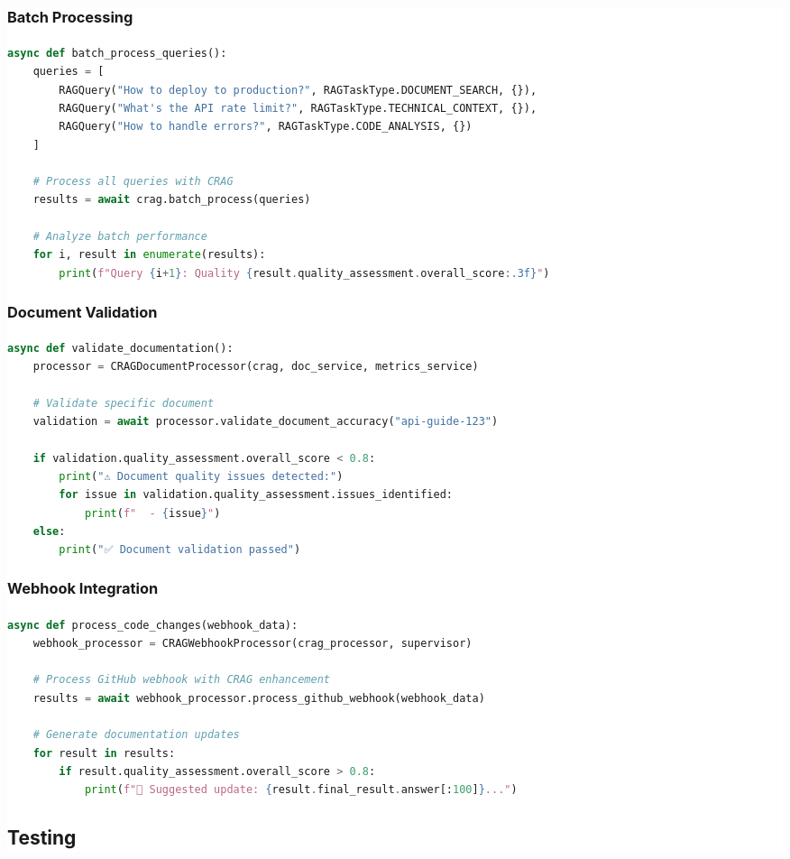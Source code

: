 
### Batch Processing

```python
async def batch_process_queries():
    queries = [
        RAGQuery("How to deploy to production?", RAGTaskType.DOCUMENT_SEARCH, {}),
        RAGQuery("What's the API rate limit?", RAGTaskType.TECHNICAL_CONTEXT, {}),
        RAGQuery("How to handle errors?", RAGTaskType.CODE_ANALYSIS, {})
    ]

    # Process all queries with CRAG
    results = await crag.batch_process(queries)

    # Analyze batch performance
    for i, result in enumerate(results):
        print(f"Query {i+1}: Quality {result.quality_assessment.overall_score:.3f}")
```

### Document Validation

```python
async def validate_documentation():
    processor = CRAGDocumentProcessor(crag, doc_service, metrics_service)

    # Validate specific document
    validation = await processor.validate_document_accuracy("api-guide-123")

    if validation.quality_assessment.overall_score < 0.8:
        print("⚠️ Document quality issues detected:")
        for issue in validation.quality_assessment.issues_identified:
            print(f"  - {issue}")
    else:
        print("✅ Document validation passed")
```

### Webhook Integration

```python
async def process_code_changes(webhook_data):
    webhook_processor = CRAGWebhookProcessor(crag_processor, supervisor)

    # Process GitHub webhook with CRAG enhancement
    results = await webhook_processor.process_github_webhook(webhook_data)

    # Generate documentation updates
    for result in results:
        if result.quality_assessment.overall_score > 0.8:
            print(f"📝 Suggested update: {result.final_result.answer[:100]}...")
```

## Testing
